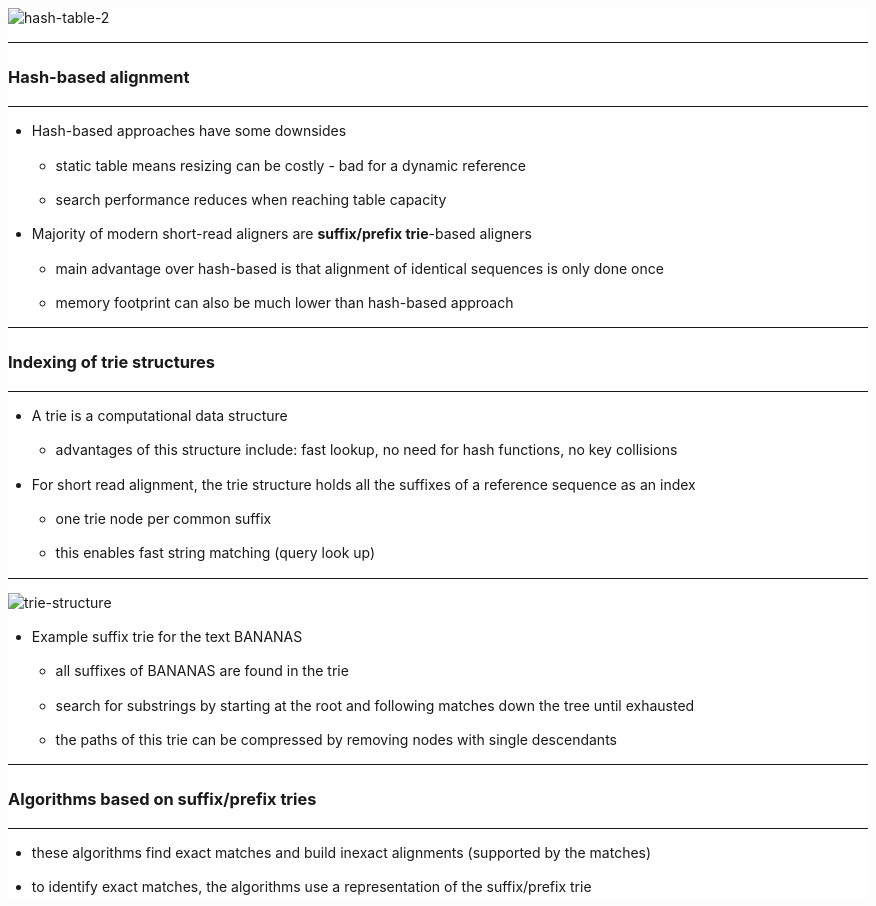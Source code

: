 
![hash-table-2](https://image.slidesharecdn.com/20101210ngscourse-101208080158-phpapp01/95/20110114-next-generation-sequencing-course-56-728.jpg?cb=1303919918)

---

### Hash-based alignment

***

* Hash-based approaches have some downsides

  - static table means resizing can be costly - bad for a dynamic reference

  - search performance reduces when reaching table capacity

* Majority of modern short-read aligners are **suffix/prefix trie**-based aligners

  - main advantage over hash-based is that alignment of identical sequences is only done once

  - memory footprint can also be much lower than hash-based approach

---

### Indexing of trie structures

***

* A trie is a computational data structure

  - advantages of this structure include: fast lookup, no need for hash functions, no key collisions

* For short read alignment, the trie structure holds all the suffixes of a reference sequence as an index

  - one trie node per common suffix

  - this enables fast string matching (query look up)

---

![trie-structure](http://marknelson.us/attachments/1996/suffix-trees/FIGURE1.gif)

* Example suffix trie for the text BANANAS

  - all suffixes of BANANAS are found in the trie

  - search for substrings by starting at the root and following matches down the tree until exhausted

  - the paths of this trie can be compressed by removing nodes with single descendants

---

### Algorithms based on suffix/prefix tries

***

* these algorithms find exact matches and build inexact alignments (supported by the matches)

* to identify exact matches, the algorithms use a representation of the suffix/prefix trie

